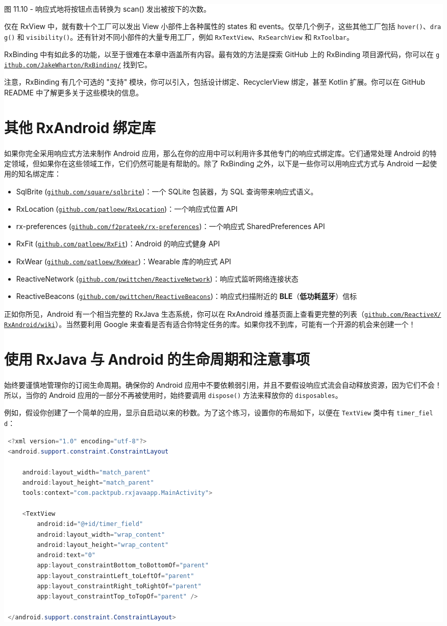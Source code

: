图 11.10 - 响应式地将按钮点击转换为 scan() 发出被按下的次数。

仅在 RxView 中，就有数十个工厂可以发出 View 小部件上各种属性的 states 和 events。仅举几个例子，这些其他工厂包括 `hover()`、`drag()` 和 `visibility()`。还有针对不同小部件的大量专用工厂，例如 `RxTextView`、`RxSearchView` 和 `RxToolbar`。

RxBinding 中有如此多的功能，以至于很难在本章中涵盖所有内容。最有效的方法是探索 GitHub 上的 RxBinding 项目源代码，你可以在 [`github.com/JakeWharton/RxBinding/`](https://github.com/JakeWharton/RxBinding/) 找到它。

注意，RxBinding 有几个可选的 "支持" 模块，你可以引入，包括设计绑定、RecyclerView 绑定，甚至 Kotlin 扩展。你可以在 GitHub README 中了解更多关于这些模块的信息。

# 其他 RxAndroid 绑定库

如果你完全采用响应式方法来制作 Android 应用，那么在你的应用中可以利用许多其他专门的响应式绑定库。它们通常处理 Android 的特定领域，但如果你在这些领域工作，它们仍然可能是有帮助的。除了 RxBinding 之外，以下是一些你可以用响应式方式与 Android 一起使用的知名绑定库：

+   SqlBrite ([`github.com/square/sqlbrite`](https://github.com/square/sqlbrite))：一个 SQLite 包装器，为 SQL 查询带来响应式语义。

+   RxLocation ([`github.com/patloew/RxLocation`](https://github.com/patloew/RxLocation))：一个响应式位置 API

+   rx-preferences ([`github.com/f2prateek/rx-preferences`](https://github.com/f2prateek/rx-preferences))：一个响应式 SharedPreferences API

+   RxFit ([`github.com/patloew/RxFit`](https://github.com/patloew/RxFit))：Android 的响应式健身 API

+   RxWear ([`github.com/patloew/RxWear`](https://github.com/patloew/RxWear))：Wearable 库的响应式 API

+   ReactiveNetwork ([`github.com/pwittchen/ReactiveNetwork`](https://github.com/pwittchen/ReactiveNetwork))：响应式监听网络连接状态

+   ReactiveBeacons ([`github.com/pwittchen/ReactiveBeacons`](https://github.com/pwittchen/ReactiveBeacons))：响应式扫描附近的 **BLE**（**低功耗蓝牙**）信标

正如你所见，Android 有一个相当完整的 RxJava 生态系统，你可以在 RxAndroid 维基页面上查看更完整的列表（[`github.com/ReactiveX/RxAndroid/wiki`](https://github.com/ReactiveX/RxAndroid/wiki)）。当然要利用 Google 来查看是否有适合你特定任务的库。如果你找不到库，可能有一个开源的机会来创建一个！

# 使用 RxJava 与 Android 的生命周期和注意事项

始终要谨慎地管理你的订阅生命周期。确保你的 Android 应用中不要依赖弱引用，并且不要假设响应式流会自动释放资源，因为它们不会！所以，当你的 Android 应用的一部分不再被使用时，始终要调用 `dispose()` 方法来释放你的 `disposables`。

例如，假设你创建了一个简单的应用，显示自启动以来的秒数。为了这个练习，设置你的布局如下，以便在 `TextView` 类中有 `timer_field`：

```java
 <?xml version="1.0" encoding="utf-8"?>
 <android.support.constraint.ConstraintLayout 

     android:layout_width="match_parent"
     android:layout_height="match_parent"
     tools:context="com.packtpub.rxjavaapp.MainActivity">

     <TextView
         android:id="@+id/timer_field"
         android:layout_width="wrap_content"
         android:layout_height="wrap_content"
         android:text="0"
         app:layout_constraintBottom_toBottomOf="parent"
         app:layout_constraintLeft_toLeftOf="parent"
         app:layout_constraintRight_toRightOf="parent"
         app:layout_constraintTop_toTopOf="parent" />

 </android.support.constraint.ConstraintLayout>
```
